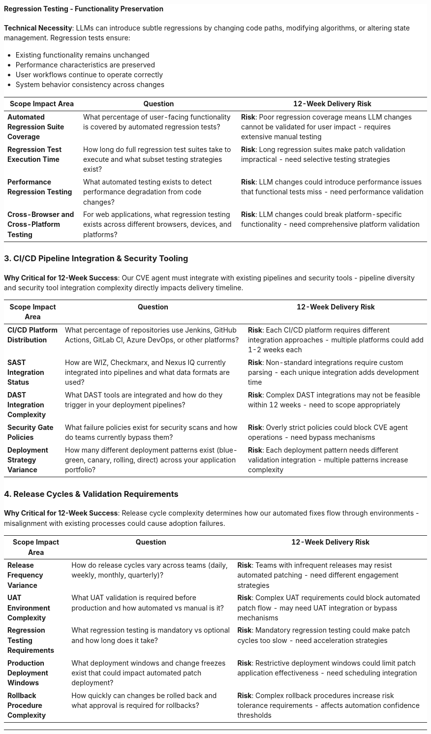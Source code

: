 #### **Regression Testing - Functionality Preservation**
**Technical Necessity**: LLMs can introduce subtle regressions by changing code paths, modifying algorithms, or altering state management. Regression tests ensure:
- Existing functionality remains unchanged
- Performance characteristics are preserved
- User workflows continue to operate correctly
- System behavior consistency across changes

| **Scope Impact Area** | **Question** | **12-Week Delivery Risk** |
|---------------------|-------------|---------------------------|
| **Automated Regression Suite Coverage** | What percentage of user-facing functionality is covered by automated regression tests? | **Risk**: Poor regression coverage means LLM changes cannot be validated for user impact - requires extensive manual testing |
| **Regression Test Execution Time** | How long do full regression test suites take to execute and what subset testing strategies exist? | **Risk**: Long regression suites make patch validation impractical - need selective testing strategies |
| **Performance Regression Testing** | What automated testing exists to detect performance degradation from code changes? | **Risk**: LLM changes could introduce performance issues that functional tests miss - need performance validation |
| **Cross-Browser and Cross-Platform Testing** | For web applications, what regression testing exists across different browsers, devices, and platforms? | **Risk**: LLM changes could break platform-specific functionality - need comprehensive platform validation |

### **3. CI/CD Pipeline Integration & Security Tooling**

**Why Critical for 12-Week Success**: Our CVE agent must integrate with existing pipelines and security tools - pipeline diversity and security tool integration complexity directly impacts delivery timeline.

| **Scope Impact Area** | **Question** | **12-Week Delivery Risk** |
|---------------------|-------------|---------------------------|
| **CI/CD Platform Distribution** | What percentage of repositories use Jenkins, GitHub Actions, GitLab CI, Azure DevOps, or other platforms? | **Risk**: Each CI/CD platform requires different integration approaches - multiple platforms could add 1-2 weeks each |
| **SAST Integration Status** | How are WIZ, Checkmarx, and Nexus IQ currently integrated into pipelines and what data formats are used? | **Risk**: Non-standard integrations require custom parsing - each unique integration adds development time |
| **DAST Integration Complexity** | What DAST tools are integrated and how do they trigger in your deployment pipelines? | **Risk**: Complex DAST integrations may not be feasible within 12 weeks - need to scope appropriately |
| **Security Gate Policies** | What failure policies exist for security scans and how do teams currently bypass them? | **Risk**: Overly strict policies could block CVE agent operations - need bypass mechanisms |
| **Deployment Strategy Variance** | How many different deployment patterns exist (blue-green, canary, rolling, direct) across your application portfolio? | **Risk**: Each deployment pattern needs different validation integration - multiple patterns increase complexity |

### **4. Release Cycles & Validation Requirements**

**Why Critical for 12-Week Success**: Release cycle complexity determines how our automated fixes flow through environments - misalignment with existing processes could cause adoption failures.

| **Scope Impact Area** | **Question** | **12-Week Delivery Risk** |
|---------------------|-------------|---------------------------|
| **Release Frequency Variance** | How do release cycles vary across teams (daily, weekly, monthly, quarterly)? | **Risk**: Teams with infrequent releases may resist automated patching - need different engagement strategies |
| **UAT Environment Complexity** | What UAT validation is required before production and how automated vs manual is it? | **Risk**: Complex UAT requirements could block automated patch flow - may need UAT integration or bypass mechanisms |
| **Regression Testing Requirements** | What regression testing is mandatory vs optional and how long does it take? | **Risk**: Mandatory regression testing could make patch cycles too slow - need acceleration strategies |
| **Production Deployment Windows** | What deployment windows and change freezes exist that could impact automated patch deployment? | **Risk**: Restrictive deployment windows could limit patch application effectiveness - need scheduling integration |
| **Rollback Procedure Complexity** | How quickly can changes be rolled back and what approval is required for rollbacks? | **Risk**: Complex rollback procedures increase risk tolerance requirements - affects automation confidence thresholds |

---
